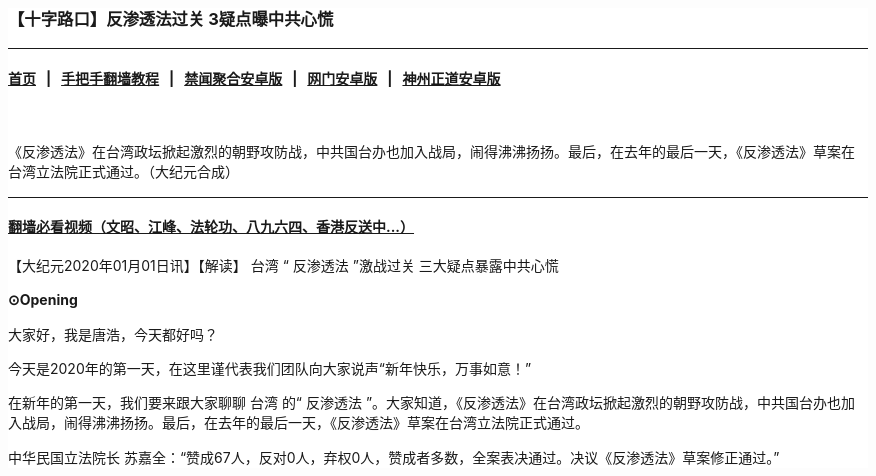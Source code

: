 ### 【十字路口】反渗透法过关 3疑点曝中共心慌
------------------------

#### [首页](https://github.com/gfw-breaker/banned-news1/blob/master/README.md) &nbsp;&nbsp;|&nbsp;&nbsp; [手把手翻墙教程](https://github.com/gfw-breaker/guides/wiki) &nbsp;&nbsp;|&nbsp;&nbsp; [禁闻聚合安卓版](https://github.com/gfw-breaker/bn-android) &nbsp;&nbsp;|&nbsp;&nbsp; [网门安卓版](https://github.com/oGate2/oGate) &nbsp;&nbsp;|&nbsp;&nbsp; [神州正道安卓版](https://github.com/SzzdOgate/update) 



<div><img alt="" class="aligncenter wp-post-image" src="http://i.epochtimes.com/assets/uploads/2020/01/15e5c581354374d7_ttl7dayuPu_20200101-____-DJY-600x400.jpg"/>
<div class="red16 caption">
 <p>
  《反渗透法》在台湾政坛掀起激烈的朝野攻防战，中共国台办也加入战局，闹得沸沸扬扬。最后，在去年的最后一天，《反渗透法》草案在台湾立法院正式通过。（大纪元合成）
 </p>
</div>
</div><hr/>

#### [翻墙必看视频（文昭、江峰、法轮功、八九六四、香港反送中...）](https://github.com/gfw-breaker/banned-news1/blob/master/pages/link3.md)

<div><p>
 【大纪元2020年01月01日讯】【解读】
 <ok href="http://www.epochtimes.com/gb/tag/%E5%8F%B0%E6%B9%BE.html">
  台湾
 </ok>
 “
 <ok href="http://www.epochtimes.com/gb/tag/%E5%8F%8D%E6%B8%97%E9%80%8F%E6%B3%95.html">
  反渗透法
 </ok>
 ”激战过关 三大疑点暴露中共心慌
</p>
<p>
 <strong>
  ⊙Opening
 </strong>
</p>
<p>
 大家好，我是唐浩，今天都好吗？
</p>
<p>
 今天是2020年的第一天，在这里谨代表我们团队向大家说声“新年快乐，万事如意！”
</p>
<p>
 在新年的第一天，我们要来跟大家聊聊
 <ok href="http://www.epochtimes.com/gb/tag/%E5%8F%B0%E6%B9%BE.html">
  台湾
 </ok>
 的“
 <ok href="http://www.epochtimes.com/gb/tag/%E5%8F%8D%E6%B8%97%E9%80%8F%E6%B3%95.html">
  反渗透法
 </ok>
 ”。大家知道，《反渗透法》在台湾政坛掀起激烈的朝野攻防战，中共国台办也加入战局，闹得沸沸扬扬。最后，在去年的最后一天，《反渗透法》草案在台湾立法院正式通过。
</p>
<p>
 中华民国立法院长 苏嘉全：“赞成67人，反对0人，弃权0人，赞成者多数，全案表决通过。决议《反渗透法》草案修正通过。”
</p>
<p>
 <center>
 </center>
 <strong>